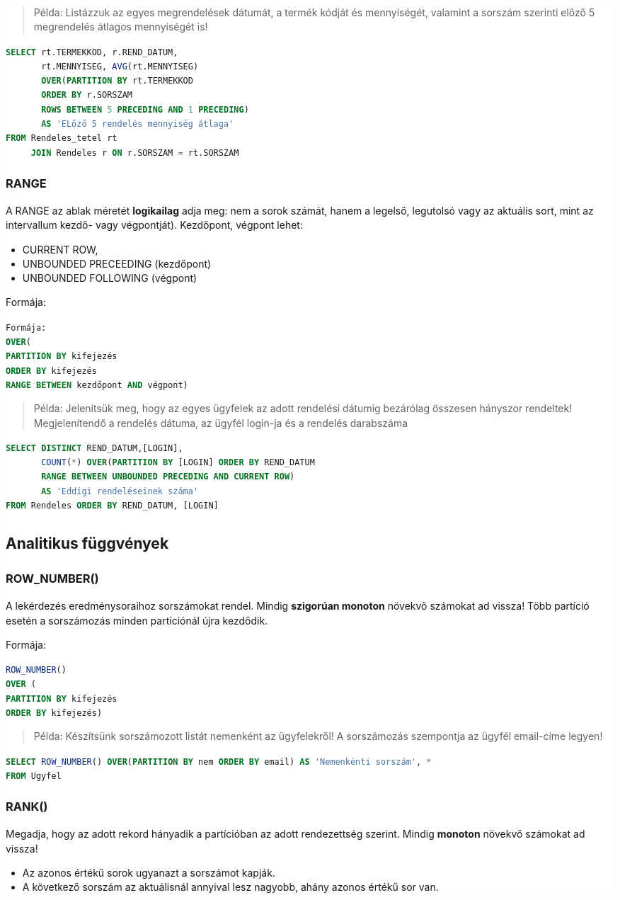  >Példa: Listázzuk az egyes megrendelések dátumát, a termék kódját és mennyiségét, valamint a sorszám szerinti előző 5 megrendelés átlagos mennyiségét is!
``` sql
SELECT rt.TERMEKKOD, r.REND_DATUM,
 	   rt.MENNYISEG, AVG(rt.MENNYISEG) 
       OVER(PARTITION BY rt.TERMEKKOD 
       ORDER BY r.SORSZAM
       ROWS BETWEEN 5 PRECEDING AND 1 PRECEDING) 
       AS 'ELőző 5 rendelés mennyiség átlaga'
FROM Rendeles_tetel rt
     JOIN Rendeles r ON r.SORSZAM = rt.SORSZAM
```
### RANGE
A RANGE az ablak méretét **logikailag** adja meg: nem a sorok számát, hanem a legelső, legutolsó vagy az aktuális sort, mint az intervallum kezdő- vagy végpontját).
Kezdőpont, végpont lehet: 
- CURRENT ROW, 
- UNBOUNDED PRECEEDING (kezdőpont) 
- UNBOUNDED FOLLOWING (végpont)

Formája:
```sql
Formája: 
OVER(
PARTITION BY kifejezés 
ORDER BY kifejezés
RANGE BETWEEN kezdőpont AND végpont)
```
>Példa: Jelenítsük meg, hogy az egyes ügyfelek az adott rendelési dátumig bezárólag összesen hányszor rendeltek! Megjelenítendő a rendelés dátuma, az ügyfél login-ja és a rendelés darabszáma 
``` sql
SELECT DISTINCT REND_DATUM,[LOGIN],
       COUNT(*) OVER(PARTITION BY [LOGIN] ORDER BY REND_DATUM
       RANGE BETWEEN UNBOUNDED PRECEDING AND CURRENT ROW) 
       AS 'Eddigi rendeléseinek száma'
FROM Rendeles ORDER BY REND_DATUM, [LOGIN] 
```
## Analitikus függvények
### ROW_NUMBER()
A lekérdezés eredménysoraihoz sorszámokat rendel. Mindig **szigorúan monoton** növekvő számokat ad vissza! Több partíció esetén a sorszámozás minden partíciónál újra kezdődik. 

Formája:
```sql
ROW_NUMBER()
OVER (
PARTITION BY kifejezés
ORDER BY kifejezés)
```
>Példa: Készítsünk sorszámozott listát nemenként az ügyfelekről! A sorszámozás szempontja az ügyfél email-címe legyen!
```sql
SELECT ROW_NUMBER() OVER(PARTITION BY nem ORDER BY email) AS 'Nemenkénti sorszám', *
FROM Ugyfel
```
### RANK()
Megadja, hogy az adott rekord hányadik a partícióban az adott rendezettség szerint. Mindig  **monoton** növekvő számokat ad vissza!
- Az azonos értékű sorok ugyanazt a sorszámot kapják. 
- A következő sorszám az aktuálisnál annyival lesz nagyobb, ahány azonos értékű sor van.
